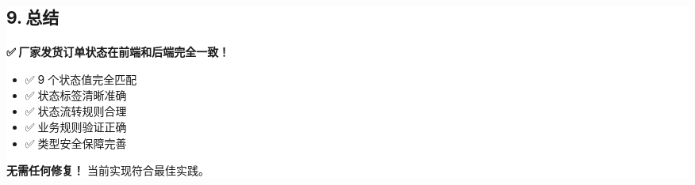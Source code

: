 
## 9. 总结

**✅ 厂家发货订单状态在前端和后端完全一致！**

- ✅ 9 个状态值完全匹配
- ✅ 状态标签清晰准确
- ✅ 状态流转规则合理
- ✅ 业务规则验证正确
- ✅ 类型安全保障完善

**无需任何修复！** 当前实现符合最佳实践。

